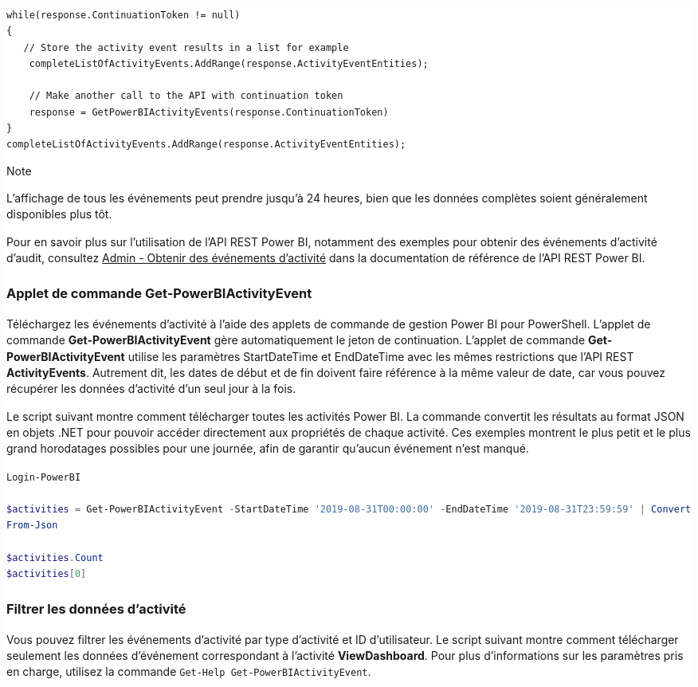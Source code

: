 ```
while(response.ContinuationToken != null)
{
   // Store the activity event results in a list for example
    completeListOfActivityEvents.AddRange(response.ActivityEventEntities);

    // Make another call to the API with continuation token
    response = GetPowerBIActivityEvents(response.ContinuationToken)
}
completeListOfActivityEvents.AddRange(response.ActivityEventEntities);
```
> [!NOTE]
> L’affichage de tous les événements peut prendre jusqu’à 24 heures, bien que les données complètes soient généralement disponibles plus tôt.
>
>
Pour en savoir plus sur l’utilisation de l’API REST Power BI, notamment des exemples pour obtenir des événements d’activité d’audit, consultez [Admin - Obtenir des événements d’activité](/rest/api/power-bi/admin/getactivityevents) dans la documentation de référence de l’API REST Power BI.

### <a name="get-powerbiactivityevent-cmdlet"></a>Applet de commande Get-PowerBIActivityEvent

Téléchargez les événements d’activité à l’aide des applets de commande de gestion Power BI pour PowerShell. L’applet de commande **Get-PowerBIActivityEvent** gère automatiquement le jeton de continuation. L’applet de commande **Get-PowerBIActivityEvent** utilise les paramètres StartDateTime et EndDateTime avec les mêmes restrictions que l’API REST **ActivityEvents**. Autrement dit, les dates de début et de fin doivent faire référence à la même valeur de date, car vous pouvez récupérer les données d’activité d’un seul jour à la fois.

Le script suivant montre comment télécharger toutes les activités Power BI. La commande convertit les résultats au format JSON en objets .NET pour pouvoir accéder directement aux propriétés de chaque activité. Ces exemples montrent le plus petit et le plus grand horodatages possibles pour une journée, afin de garantir qu’aucun événement n’est manqué.

```powershell
Login-PowerBI

$activities = Get-PowerBIActivityEvent -StartDateTime '2019-08-31T00:00:00' -EndDateTime '2019-08-31T23:59:59' | ConvertFrom-Json

$activities.Count
$activities[0]

```

### <a name="filter-activity-data"></a>Filtrer les données d’activité

Vous pouvez filtrer les événements d’activité par type d’activité et ID d’utilisateur. Le script suivant montre comment télécharger seulement les données d’événement correspondant à l’activité **ViewDashboard**. Pour plus d’informations sur les paramètres pris en charge, utilisez la commande `Get-Help Get-PowerBIActivityEvent`.
